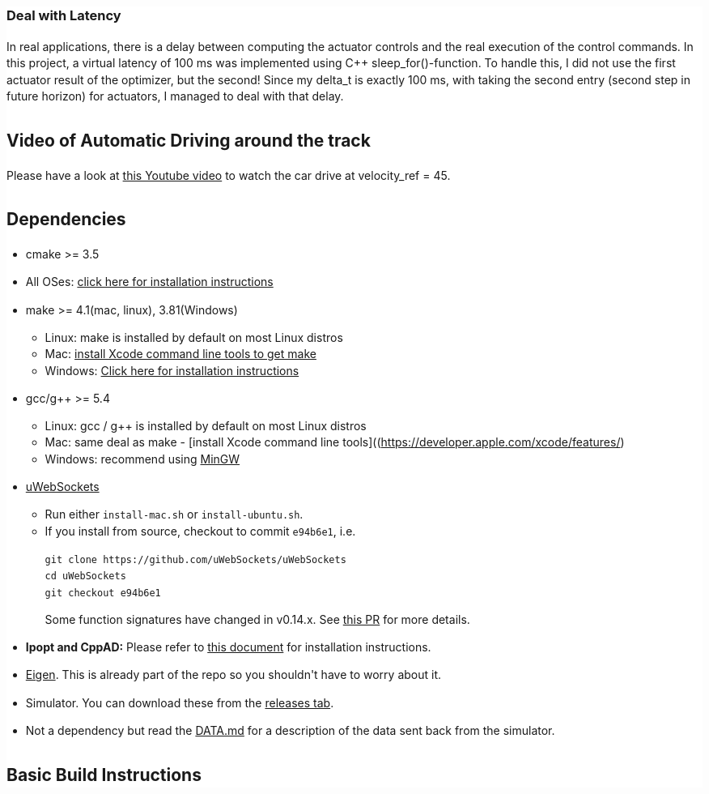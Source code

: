 ### Deal with Latency

In real applications, there is a delay between computing the actuator controls and the real execution of the control commands. In this project, a virtual latency of 100 ms was implemented using C++ sleep_for()-function. To handle this, I did not use the first actuator result of the optimizer, but the second! 
Since my delta_t is exactly 100 ms, with taking the second entry (second step in future horizon) for actuators, I managed to deal with that delay.


Video of Automatic Driving around the track
---
Please have a look at [this Youtube video](https://youtu.be/jsNbhTJOigY) to watch the car drive at velocity_ref = 45.



## Dependencies

* cmake >= 3.5
 * All OSes: [click here for installation instructions](https://cmake.org/install/)
* make >= 4.1(mac, linux), 3.81(Windows)
  * Linux: make is installed by default on most Linux distros
  * Mac: [install Xcode command line tools to get make](https://developer.apple.com/xcode/features/)
  * Windows: [Click here for installation instructions](http://gnuwin32.sourceforge.net/packages/make.htm)
* gcc/g++ >= 5.4
  * Linux: gcc / g++ is installed by default on most Linux distros
  * Mac: same deal as make - [install Xcode command line tools]((https://developer.apple.com/xcode/features/)
  * Windows: recommend using [MinGW](http://www.mingw.org/)
* [uWebSockets](https://github.com/uWebSockets/uWebSockets)
  * Run either `install-mac.sh` or `install-ubuntu.sh`.
  * If you install from source, checkout to commit `e94b6e1`, i.e.
    ```
    git clone https://github.com/uWebSockets/uWebSockets
    cd uWebSockets
    git checkout e94b6e1
    ```
    Some function signatures have changed in v0.14.x. See [this PR](https://github.com/udacity/CarND-MPC-Project/pull/3) for more details.

* **Ipopt and CppAD:** Please refer to [this document](https://github.com/udacity/CarND-MPC-Project/blob/master/install_Ipopt_CppAD.md) for installation instructions.
* [Eigen](http://eigen.tuxfamily.org/index.php?title=Main_Page). This is already part of the repo so you shouldn't have to worry about it.
* Simulator. You can download these from the [releases tab](https://github.com/udacity/self-driving-car-sim/releases).
* Not a dependency but read the [DATA.md](./DATA.md) for a description of the data sent back from the simulator.


## Basic Build Instructions
